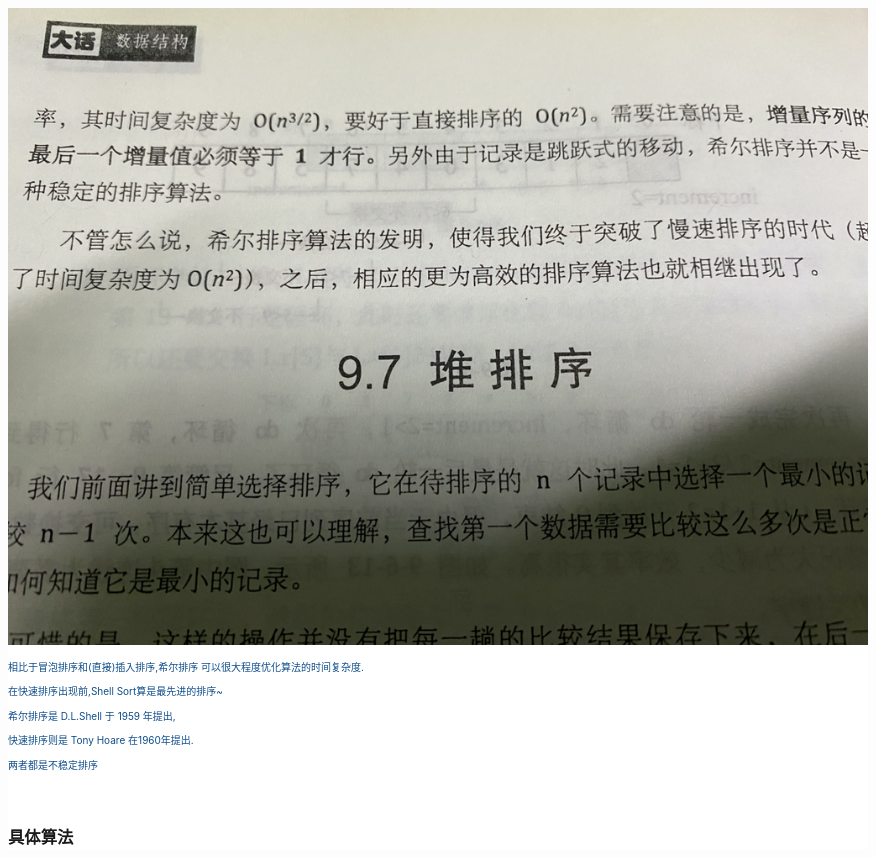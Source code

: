 <img src="希尔排序/-3.png" width = 100% height = 70% />






<font size=1 color="#104E8B">

相比于冒泡排序和(直接)插入排序,希尔排序 可以很大程度优化算法的时间复杂度. 

在快速排序出现前,Shell Sort算是最先进的排序~

 希尔排序是 D.L.Shell 于 1959 年提出,

 快速排序则是 Tony Hoare 在1960年提出.

 两者都是不稳定排序

 </font>

<br>



### 具体算法
